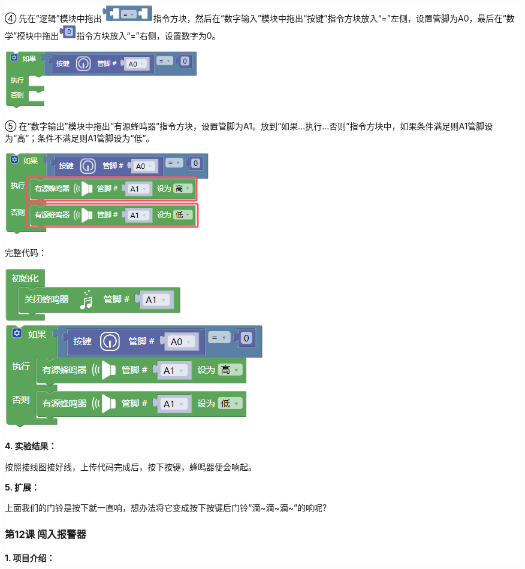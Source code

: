 ④ 先在“逻辑”模块中拖出![Img](./media/img-20240919135744.png)指令方块，然后在“数字输入”模块中拖出“按键”指令方块放入“=”左侧，设置管脚为A0，最后在“数学”模块中拖出![Img](./media/img-20240919140015.png)指令方块放入“=”右侧，设置数字为0。

![Img](./media/img-20240920141334.png)

⑤ 在“数字输出”模块中拖出“有源蜂鸣器”指令方块，设置管脚为A1。放到“如果...执行...否则”指令方块中，如果条件满足则A1管脚设为“高”；条件不满足则A1管脚设为“低”。

![Img](./media/img-20240920141807.png)

完整代码：

![Img](./media/img-20240920141831.png)

**4. 实验结果：**

按照接线图接好线，上传代码完成后，按下按键，蜂鸣器便会响起。

**5. 扩展：**

上面我们的门铃是按下就一直响，想办法将它变成按下按键后门铃“滴~滴~滴~”的响呢?

### 第12课 闯入报警器

**1. 项目介绍：**
